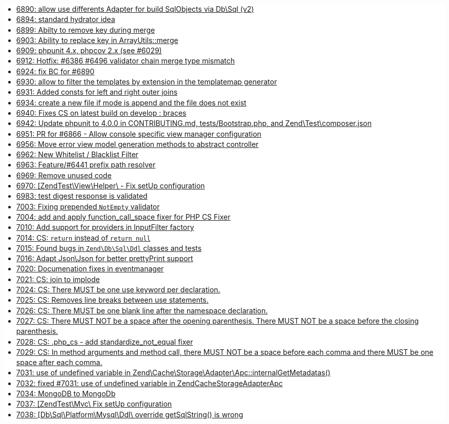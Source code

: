 - [6890: allow use differents Adapter for build SqlObjects via Db\Sql (v2)](https://github.com/zendframework/zf2/pull/6890)
- [6894: standard hydrator idea](https://github.com/zendframework/zf2/pull/6894)
- [6899: Abilty to remove key during merge](https://github.com/zendframework/zf2/pull/6899)
- [6903: Ability to replace key in ArrayUtils::merge](https://github.com/zendframework/zf2/pull/6903)
- [6909: phpunit 4.x, phpcov 2.x (see #6029)](https://github.com/zendframework/zf2/pull/6909)
- [6912: Hotfix: #6386 #6496 validator chain merge type mismatch](https://github.com/zendframework/zf2/pull/6912)
- [6924: fix BC for #6890](https://github.com/zendframework/zf2/pull/6924)
- [6930: allow to filter the templates by extension in the templatemap generator](https://github.com/zendframework/zf2/pull/6930)
- [6931: Added consts for left and right outer joins](https://github.com/zendframework/zf2/pull/6931)
- [6934: create a new file if mode is append and the file does not exist](https://github.com/zendframework/zf2/pull/6934)
- [6940: Fixes CS on latest build on develop : braces](https://github.com/zendframework/zf2/pull/6940)
- [6942: Update phpunit to 4.0.0 in CONTRIBUTING.md, tests/Bootstrap.php, and Zend\Test\composer.json](https://github.com/zendframework/zf2/pull/6942)
- [6951: PR for #6866 - Allow console specific view manager configuration](https://github.com/zendframework/zf2/pull/6951)
- [6956: Move error view model generation methods to abstract controller](https://github.com/zendframework/zf2/pull/6956)
- [6962: New Whitelist / Blacklist Filter](https://github.com/zendframework/zf2/pull/6962)
- [6963: Feature/#6441 prefix path resolver](https://github.com/zendframework/zf2/pull/6963)
- [6969: Remove unused code ](https://github.com/zendframework/zf2/pull/6969)
- [6970: &#91;ZendTest\View\Helper&#92; - Fix setUp configuration](https://github.com/zendframework/zf2/pull/6970)
- [6983: test digest response is validated](https://github.com/zendframework/zf2/pull/6983)
- [7003: Fixing prepended `NotEmpty` validator](https://github.com/zendframework/zf2/pull/7003)
- [7004: add and apply function&#95;call&#95;space fixer for PHP CS Fixer](https://github.com/zendframework/zf2/pull/7004)
- [7010: Add support for providers in InputFilter factory](https://github.com/zendframework/zf2/pull/7010)
- [7014: CS: `return` instead of `return null`](https://github.com/zendframework/zf2/pull/7014)
- [7015: Found bugs in  `Zend\Db\Sql\Ddl` classes and tests](https://github.com/zendframework/zf2/pull/7015)
- [7016: Adapt Json\Json for better prettyPrint support](https://github.com/zendframework/zf2/pull/7016)
- [7020: Documenation fixes in eventmanager](https://github.com/zendframework/zf2/pull/7020)
- [7021: CS: join to implode](https://github.com/zendframework/zf2/pull/7021)
- [7024: CS: There MUST be one use keyword per declaration.](https://github.com/zendframework/zf2/pull/7024)
- [7025: CS: Removes line breaks between use statements.](https://github.com/zendframework/zf2/pull/7025)
- [7026: CS: There MUST be one blank line after the namespace declaration.](https://github.com/zendframework/zf2/pull/7026)
- [7027: CS: There MUST NOT be a space after the opening parenthesis. There MUST NOT be a space before the closing parenthesis.](https://github.com/zendframework/zf2/pull/7027)
- [7028: CS: .php&#95;cs - add standardize&#95;not&#95;equal fixer](https://github.com/zendframework/zf2/pull/7028)
- [7029: CS: In method arguments and method call, there MUST NOT be a space before each comma and there MUST be one space after each comma.](https://github.com/zendframework/zf2/pull/7029)
- [7031: use of undefined variable in Zend\Cache\Storage\Adapter\Apc::internalGetMetadatas()](https://github.com/zendframework/zf2/issues/7031)
- [7032: fixed #7031: use of undefined variable in ZendCacheStorageAdapterApc](https://github.com/zendframework/zf2/pull/7032)
- [7034: MongoDB to MongoDb](https://github.com/zendframework/zf2/pull/7034)
- [7037: &#91;ZendTest\Mvc&#92; Fix setUp configuration](https://github.com/zendframework/zf2/pull/7037)
- [7038: &#91;Db\Sql\Platform\Mysql\Ddl&#92; override getSqlString() is wrong](https://github.com/zendframework/zf2/pull/7038)